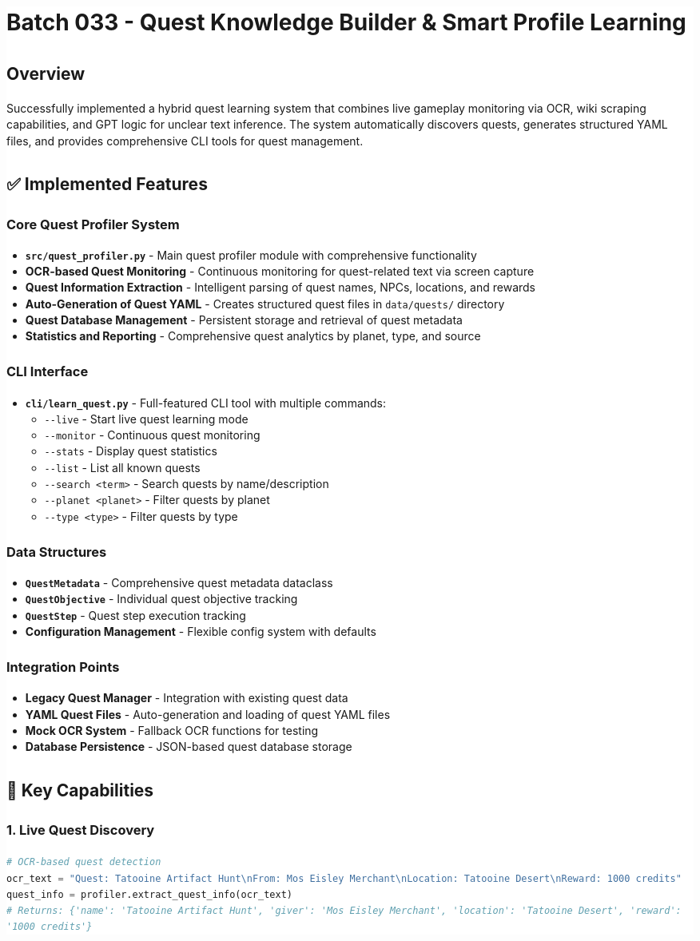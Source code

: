 # Batch 033 - Quest Knowledge Builder & Smart Profile Learning

## Overview
Successfully implemented a hybrid quest learning system that combines live gameplay monitoring via OCR, wiki scraping capabilities, and GPT logic for unclear text inference. The system automatically discovers quests, generates structured YAML files, and provides comprehensive CLI tools for quest management.

## ✅ Implemented Features

### Core Quest Profiler System
- **`src/quest_profiler.py`** - Main quest profiler module with comprehensive functionality
- **OCR-based Quest Monitoring** - Continuous monitoring for quest-related text via screen capture
- **Quest Information Extraction** - Intelligent parsing of quest names, NPCs, locations, and rewards
- **Auto-Generation of Quest YAML** - Creates structured quest files in `data/quests/` directory
- **Quest Database Management** - Persistent storage and retrieval of quest metadata
- **Statistics and Reporting** - Comprehensive quest analytics by planet, type, and source

### CLI Interface
- **`cli/learn_quest.py`** - Full-featured CLI tool with multiple commands:
  - `--live` - Start live quest learning mode
  - `--monitor` - Continuous quest monitoring
  - `--stats` - Display quest statistics
  - `--list` - List all known quests
  - `--search <term>` - Search quests by name/description
  - `--planet <planet>` - Filter quests by planet
  - `--type <type>` - Filter quests by type

### Data Structures
- **`QuestMetadata`** - Comprehensive quest metadata dataclass
- **`QuestObjective`** - Individual quest objective tracking
- **`QuestStep`** - Quest step execution tracking
- **Configuration Management** - Flexible config system with defaults

### Integration Points
- **Legacy Quest Manager** - Integration with existing quest data
- **YAML Quest Files** - Auto-generation and loading of quest YAML files
- **Mock OCR System** - Fallback OCR functions for testing
- **Database Persistence** - JSON-based quest database storage

## 🎯 Key Capabilities

### 1. Live Quest Discovery
```python
# OCR-based quest detection
ocr_text = "Quest: Tatooine Artifact Hunt\nFrom: Mos Eisley Merchant\nLocation: Tatooine Desert\nReward: 1000 credits"
quest_info = profiler.extract_quest_info(ocr_text)
# Returns: {'name': 'Tatooine Artifact Hunt', 'giver': 'Mos Eisley Merchant', 'location': 'Tatooine Desert', 'reward': '1000 credits'}
```
